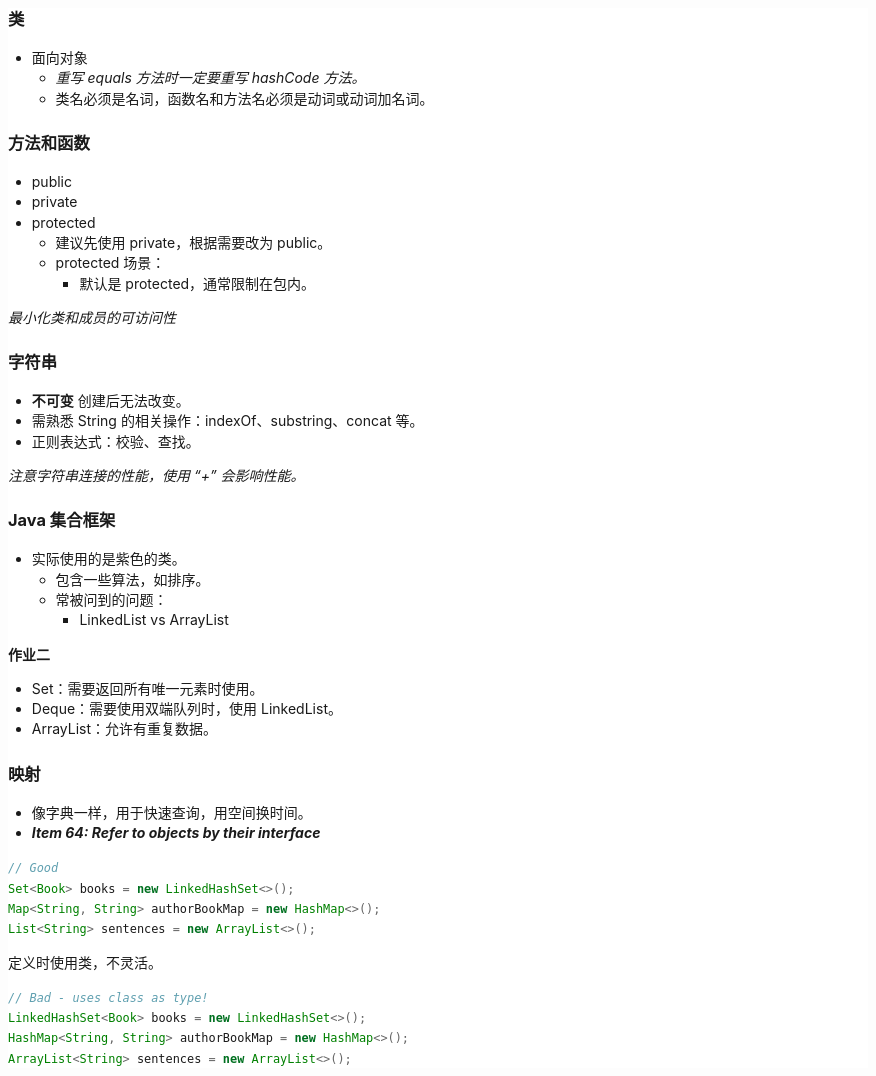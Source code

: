 ### 类

- 面向对象
  - _重写 equals 方法时一定要重写 hashCode 方法。_
  - 类名必须是名词，函数名和方法名必须是动词或动词加名词。

### 方法和函数

- public
- private
- protected
  - 建议先使用 private，根据需要改为 public。
  - protected 场景：
    - 默认是 protected，通常限制在包内。

_最小化类和成员的可访问性_

### 字符串

- **不可变** 创建后无法改变。
- 需熟悉 String 的相关操作：indexOf、substring、concat 等。
- 正则表达式：校验、查找。

_注意字符串连接的性能，使用 “+” 会影响性能。_

### Java 集合框架

- 实际使用的是紫色的类。
  - 包含一些算法，如排序。
  - 常被问到的问题：
    - LinkedList vs ArrayList

**作业二**

- Set：需要返回所有唯一元素时使用。
- Deque：需要使用双端队列时，使用 LinkedList。
- ArrayList：允许有重复数据。

### 映射

- 像字典一样，用于快速查询，用空间换时间。
- **_Item 64: Refer to objects by their interface_**

```java
// Good
Set<Book> books = new LinkedHashSet<>();
Map<String, String> authorBookMap = new HashMap<>();
List<String> sentences = new ArrayList<>();
```

定义时使用类，不灵活。

```java
// Bad - uses class as type!
LinkedHashSet<Book> books = new LinkedHashSet<>();
HashMap<String, String> authorBookMap = new HashMap<>();
ArrayList<String> sentences = new ArrayList<>();
```
